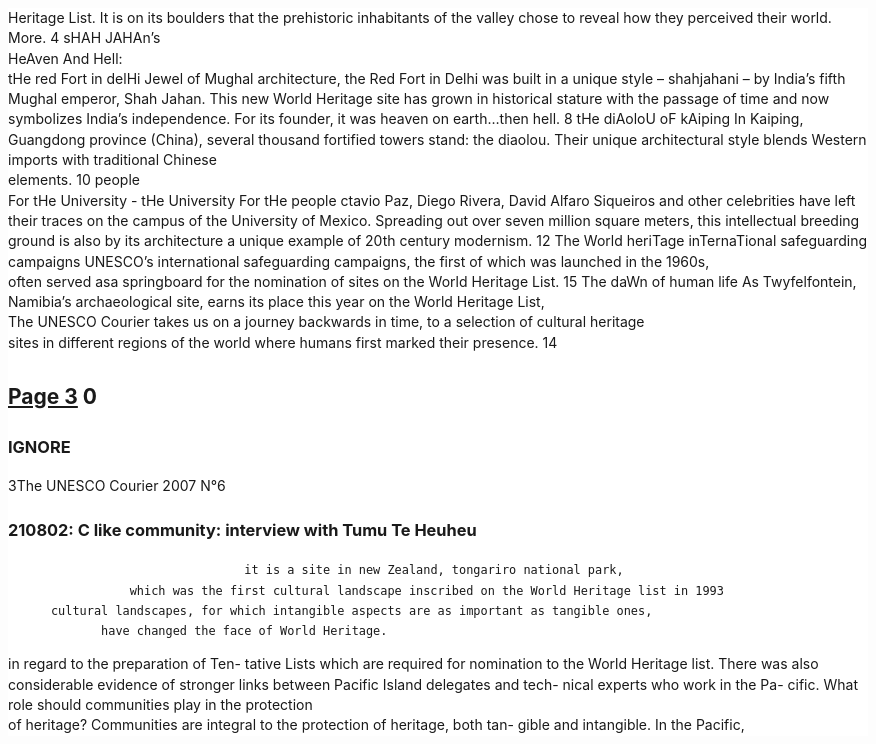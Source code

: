 Heritage List. It is on its boulders that the 
prehistoric inhabitants of the valley chose to reveal how they 
perceived their world. More. 4
sHAH JAHAn’s  
HeAven And Hell:  
tHe red Fort in delHi
Jewel of Mughal architecture, the Red 
Fort in Delhi was built in a unique style – shahjahani – by India’s 
fifth Mughal emperor, Shah Jahan. This new World Heritage site 
has grown in historical stature with the passage of time and now 
symbolizes India’s independence. For its founder, it was heaven 
on earth…then hell. 8
tHe diAoloU oF kAiping
In Kaiping, Guangdong province (China), 
several thousand fortified towers stand: 
the diaolou. Their unique architectural 
style blends Western imports with traditional Chinese  
elements. 10
people  
For tHe University - 
tHe University For tHe 
people
ctavio Paz, Diego Rivera, David Alfaro Siqueiros and other 
celebrities have left their traces on the campus of the University 
of Mexico. Spreading out over seven million square meters, this 
intellectual breeding ground is also by its architecture a unique 
example of 20th century modernism.   12
 The World heriTage inTernaTional safeguarding campaigns
 UNESCO’s international safeguarding campaigns, the first of which was launched in the 1960s,  
 often served asa springboard for the nomination of sites on the World Heritage List.  15
 The daWn of human life
 As Twyfelfontein, Namibia’s archaeological site, earns its place this year on the World Heritage List,  
 The UNESCO Courier takes us on a journey backwards in time, to a selection of cultural heritage  
 sites in different regions of the world where humans first marked their presence.  14

## [Page 3](https://demo.humlab.umu.se/courier/189455eng.pdf#page=3) 0

### IGNORE

3The UNESCO Courier 2007 N°6

### 210802: C like community: interview with Tumu Te Heuheu

                                     it is a site in new Zealand, tongariro national park, 
                     which was the first cultural landscape inscribed on the World Heritage list in 1993
          cultural landscapes, for which intangible aspects are as important as tangible ones,  
                 have changed the face of World Heritage.
in regard to the preparation of Ten-
tative Lists which are required for 
nomination to the World Heritage 
list. There was also considerable 
evidence of stronger links between 
Pacific Island delegates and tech-
nical experts who work in the Pa-
cific.
What role should communities 
play in the protection  
of heritage? 
Communities are integral to the 
protection of heritage, both tan-
gible and intangible. In the Pacific, 